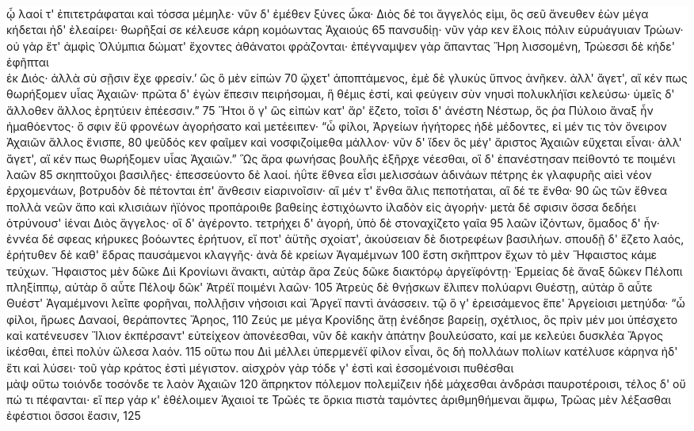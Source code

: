 ᾧ λαοί τ' ἐπιτετράφαται καὶ τόσσα μέμηλε· 
νῦν δ' ἐμέθεν ξύνες ὦκα· Διὸς δέ τοι ἄγγελός εἰμι, 
ὃς σεῦ ἄνευθεν ἐὼν μέγα κήδεται ἠδ' ἐλεαίρει· 
θωρῆξαί σε κέλευσε κάρη κομόωντας Ἀχαιούς 65
πανσυδίῃ· νῦν γάρ κεν ἕλοις πόλιν εὐρυάγυιαν 
Τρώων· οὐ γὰρ ἔτ' ἀμφὶς Ὀλύμπια δώματ' ἔχοντες 
ἀθάνατοι φράζονται· ἐπέγναμψεν γὰρ ἅπαντας 
Ἥρη λισσομένη, Τρώεσσι δὲ κήδε' ἐφῆπται   
ἐκ Διός· ἀλλὰ σὺ σῇσιν ἔχε φρεσίν.’ ὣς ὃ μὲν εἰπών 70
ᾤχετ' ἀποπτάμενος, ἐμὲ δὲ γλυκὺς ὕπνος ἀνῆκεν. 
ἀλλ' ἄγετ', αἴ κέν πως θωρήξομεν υἷας Ἀχαιῶν· 
πρῶτα δ' ἐγὼν ἔπεσιν πειρήσομαι, ἣ θέμις ἐστί, 
καὶ φεύγειν σὺν νηυσὶ πολυκλήϊσι κελεύσω· 
ὑμεῖς δ' ἄλλοθεν ἄλλος ἐρητύειν ἐπέεσσιν.” 75
Ἤτοι ὅ γ' ὣς εἰπὼν κατ' ἄρ' ἕζετο, τοῖσι δ' ἀνέστη 
Νέστωρ, ὅς ῥα Πύλοιο ἄναξ ἦν ἠμαθόεντος· 
ὅ σφιν ἔϋ φρονέων ἀγορήσατο καὶ μετέειπεν· 
“ὦ φίλοι, Ἀργείων ἡγήτορες ἠδὲ μέδοντες, 
εἰ μέν τις τὸν ὄνειρον Ἀχαιῶν ἄλλος ἔνισπε, 80
ψεῦδός κεν φαῖμεν καὶ νοσφιζοίμεθα μάλλον· 
νῦν δ' ἴδεν ὃς μέγ' ἄριστος Ἀχαιῶν εὔχεται εἶναι· 
ἀλλ' ἄγετ', αἴ κέν πως θωρήξομεν υἷας Ἀχαιῶν.” 
Ὣς ἄρα φωνήσας βουλῆς ἐξῆρχε νέεσθαι, 
οἳ δ' ἐπανέστησαν πείθοντό τε ποιμένι λαῶν 85
σκηπτοῦχοι βασιλῆες· ἐπεσσεύοντο δὲ λαοί. 
ἠΰτε ἔθνεα εἶσι μελισσάων ἁδινάων 
πέτρης ἐκ γλαφυρῆς αἰεὶ νέον ἐρχομενάων, 
βοτρυδὸν δὲ πέτονται ἐπ' ἄνθεσιν εἰαρινοῖσιν· 
αἳ μέν τ' ἔνθα ἅλις πεποτήαται, αἳ δέ τε ἔνθα· 90
ὣς τῶν ἔθνεα πολλὰ νεῶν ἄπο καὶ κλισιάων 
ἠϊόνος προπάροιθε βαθείης ἐστιχόωντο 
ἰλαδὸν εἰς ἀγορήν· μετὰ δέ σφισιν ὄσσα δεδήει   
ὀτρύνουσ' ἰέναι Διὸς ἄγγελος· οἳ δ' ἀγέροντο. 
τετρήχει δ' ἀγορή, ὑπὸ δὲ στοναχίζετο γαῖα 95
λαῶν ἱζόντων, ὅμαδος δ' ἦν· ἐννέα δέ σφεας 
κήρυκες βοόωντες ἐρήτυον, εἴ ποτ' ἀϋτῆς 
σχοίατ', ἀκούσειαν δὲ διοτρεφέων βασιλήων.
σπουδῇ δ' ἕζετο λαός, ἐρήτυθεν δὲ καθ' ἕδρας 
παυσάμενοι κλαγγῆς· ἀνὰ δὲ κρείων Ἀγαμέμνων 100
ἔστη σκῆπτρον ἔχων τὸ μὲν Ἥφαιστος κάμε τεύχων. 
Ἥφαιστος μὲν δῶκε Διὶ Κρονίωνι ἄνακτι, 
αὐτὰρ ἄρα Ζεὺς δῶκε διακτόρῳ ἀργεϊφόντῃ· 
Ἑρμείας δὲ ἄναξ δῶκεν Πέλοπι πληξίππῳ, 
αὐτὰρ ὃ αὖτε Πέλοψ δῶκ' Ἀτρέϊ ποιμένι λαῶν· 105
Ἀτρεὺς δὲ θνῄσκων ἔλιπεν πολύαρνι Θυέστῃ, 
αὐτὰρ ὃ αὖτε Θυέστ' Ἀγαμέμνονι λεῖπε φορῆναι, 
πολλῇσιν νήσοισι καὶ Ἄργεϊ παντὶ ἀνάσσειν. 
τῷ ὅ γ' ἐρεισάμενος ἔπε' Ἀργείοισι μετηύδα· 
“ὦ φίλοι, ἥρωες Δαναοί, θεράποντες Ἄρηος, 110
Ζεύς με μέγα Κρονίδης ἄτῃ ἐνέδησε βαρείῃ, 
σχέτλιος, ὃς πρὶν μέν μοι ὑπέσχετο καὶ κατένευσεν 
Ἴλιον ἐκπέρσαντ' εὐτείχεον ἀπονέεσθαι, 
νῦν δὲ κακὴν ἀπάτην βουλεύσατο, καί με κελεύει 
δυσκλέα Ἄργος ἱκέσθαι, ἐπεὶ πολὺν ὤλεσα λαόν. 115
οὕτω που Διὶ μέλλει ὑπερμενέϊ φίλον εἶναι, 
ὃς δὴ πολλάων πολίων κατέλυσε κάρηνα 
ἠδ' ἔτι καὶ λύσει· τοῦ γὰρ κράτος ἐστὶ μέγιστον. 
αἰσχρὸν γὰρ τόδε γ' ἐστὶ καὶ ἐσσομένοισι πυθέσθαι   
μὰψ οὕτω τοιόνδε τοσόνδε τε λαὸν Ἀχαιῶν 120
ἄπρηκτον πόλεμον πολεμίζειν ἠδὲ μάχεσθαι 
ἀνδράσι παυροτέροισι, τέλος δ' οὔ πώ τι πέφανται· 
εἴ περ γάρ κ' ἐθέλοιμεν Ἀχαιοί τε Τρῶές τε
ὅρκια πιστὰ ταμόντες ἀριθμηθήμεναι ἄμφω, 
Τρῶας μὲν λέξασθαι ἐφέστιοι ὅσσοι ἔασιν, 125